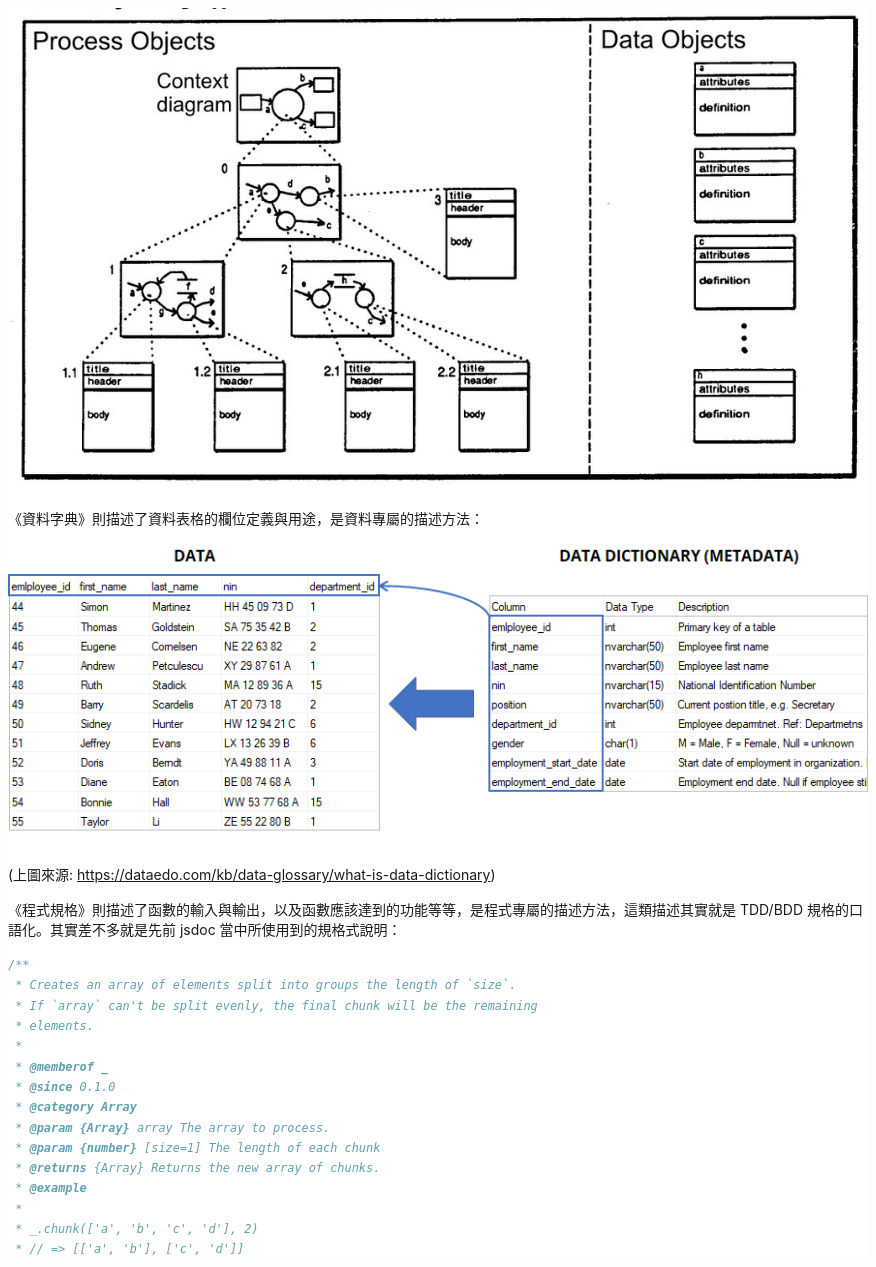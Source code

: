![](./img/StructuralAnalysis.jpg)

《資料字典》則描述了資料表格的欄位定義與用途，是資料專屬的描述方法：

![](./img/DataDictionary.png)

(上圖來源: https://dataedo.com/kb/data-glossary/what-is-data-dictionary)

《程式規格》則描述了函數的輸入與輸出，以及函數應該達到的功能等等，是程式專屬的描述方法，這類描述其實就是 TDD/BDD 規格的口語化。其實差不多就是先前 jsdoc 當中所使用到的規格式說明：

```js
/**
 * Creates an array of elements split into groups the length of `size`.
 * If `array` can't be split evenly, the final chunk will be the remaining
 * elements.
 *
 * @memberof _
 * @since 0.1.0
 * @category Array
 * @param {Array} array The array to process.
 * @param {number} [size=1] The length of each chunk
 * @returns {Array} Returns the new array of chunks.
 * @example
 *
 * _.chunk(['a', 'b', 'c', 'd'], 2)
 * // => [['a', 'b'], ['c', 'd']]
```